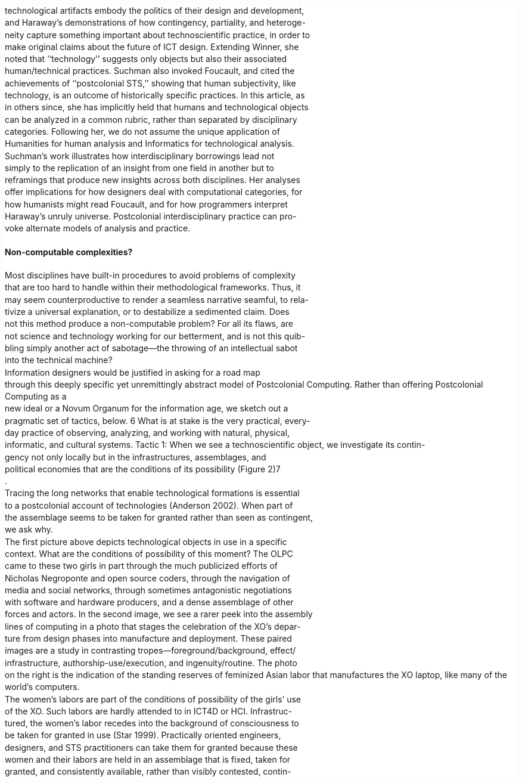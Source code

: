 technological artifacts embody the politics of their design and development,  
and Haraway’s demonstrations of how contingency, partiality, and heteroge-  
neity capture something important about technoscientific practice, in order to  
make original claims about the future of ICT design. Extending Winner, she  
noted that ‘‘technology’’ suggests only objects but also their associated  
human/technical practices. Suchman also invoked Foucault, and cited the  
achievements of ‘‘postcolonial STS,’’ showing that human subjectivity, like  
technology, is an outcome of historically specific practices. In this article, as  
in others since, she has implicitly held that humans and technological objects  
can be analyzed in a common rubric, rather than separated by disciplinary  
categories. Following her, we do not assume the unique application of  
Humanities for human analysis and Informatics for technological analysis.  
Suchman’s work illustrates how interdisciplinary borrowings lead not  
simply to the replication of an insight from one field in another but to  
reframings that produce new insights across both disciplines. Her analyses  
offer implications for how designers deal with computational categories, for  
how humanists might read Foucault, and for how programmers interpret  
Haraway’s unruly universe. Postcolonial interdisciplinary practice can pro-  
voke alternate models of analysis and practice.
#### Non-computable complexities?
Most disciplines have built-in procedures to avoid problems of complexity  
that are too hard to handle within their methodological frameworks. Thus, it  
may seem counterproductive to render a seamless narrative seamful, to rela-  
tivize a universal explanation, or to destabilize a sedimented claim. Does  
not this method produce a non-computable problem? For all its flaws, are  
not science and technology working for our betterment, and is not this quib-  
bling simply another act of sabotage—the throwing of an intellectual sabot  
into the technical machine?  
Information designers would be justified in asking for a road map  
through this deeply specific yet unremittingly abstract model of Postcolonial Computing. Rather than offering Postcolonial Computing as a  
new ideal or a Novum Organum for the information age, we sketch out a  
pragmatic set of tactics, below. 6 What is at stake is the very practical, every-  
day practice of observing, analyzing, and working with natural, physical,  
informatic, and cultural systems. 
Tactic 1: When we see a technoscientific object, we investigate its contin-  
gency not only locally but in the infrastructures, assemblages, and  
political economies that are the conditions of its possibility (Figure 2)7  
.  
Tracing the long networks that enable technological formations is essential  
to a postcolonial account of technologies (Anderson 2002). When part of  
the assemblage seems to be taken for granted rather than seen as contingent,  
we ask why.  
The first picture above depicts technological objects in use in a specific  
context. What are the conditions of possibility of this moment? The OLPC  
came to these two girls in part through the much publicized efforts of  
Nicholas Negroponte and open source coders, through the navigation of  
media and social networks, through sometimes antagonistic negotiations  
with software and hardware producers, and a dense assemblage of other  
forces and actors. In the second image, we see a rarer peek into the assembly  
lines of computing in a photo that stages the celebration of the XO’s depar-  
ture from design phases into manufacture and deployment. These paired  
images are a study in contrasting tropes—foreground/background, effect/  
infrastructure, authorship-use/execution, and ingenuity/routine. The photo  
on the right is the indication of the standing reserves of feminized Asian labor that manufactures the XO laptop, like many of the world’s computers.  
The women’s labors are part of the conditions of possibility of the girls’ use  
of the XO. Such labors are hardly attended to in ICT4D or HCI. Infrastruc-  
tured, the women’s labor recedes into the background of consciousness to  
be taken for granted in use (Star 1999). Practically oriented engineers,  
designers, and STS practitioners can take them for granted because these  
women and their labors are held in an assemblage that is fixed, taken for  
granted, and consistently available, rather than visibly contested, contin-  